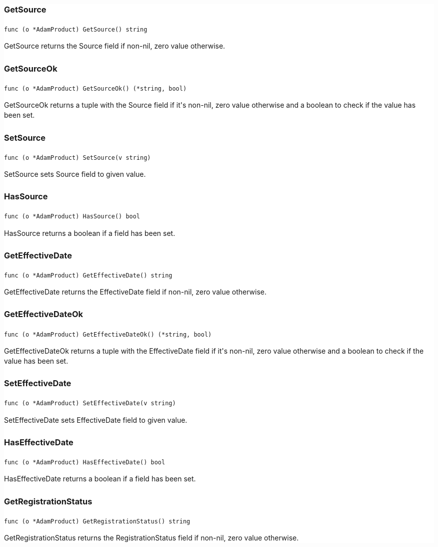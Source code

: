 ### GetSource

`func (o *AdamProduct) GetSource() string`

GetSource returns the Source field if non-nil, zero value otherwise.

### GetSourceOk

`func (o *AdamProduct) GetSourceOk() (*string, bool)`

GetSourceOk returns a tuple with the Source field if it's non-nil, zero value otherwise
and a boolean to check if the value has been set.

### SetSource

`func (o *AdamProduct) SetSource(v string)`

SetSource sets Source field to given value.

### HasSource

`func (o *AdamProduct) HasSource() bool`

HasSource returns a boolean if a field has been set.

### GetEffectiveDate

`func (o *AdamProduct) GetEffectiveDate() string`

GetEffectiveDate returns the EffectiveDate field if non-nil, zero value otherwise.

### GetEffectiveDateOk

`func (o *AdamProduct) GetEffectiveDateOk() (*string, bool)`

GetEffectiveDateOk returns a tuple with the EffectiveDate field if it's non-nil, zero value otherwise
and a boolean to check if the value has been set.

### SetEffectiveDate

`func (o *AdamProduct) SetEffectiveDate(v string)`

SetEffectiveDate sets EffectiveDate field to given value.

### HasEffectiveDate

`func (o *AdamProduct) HasEffectiveDate() bool`

HasEffectiveDate returns a boolean if a field has been set.

### GetRegistrationStatus

`func (o *AdamProduct) GetRegistrationStatus() string`

GetRegistrationStatus returns the RegistrationStatus field if non-nil, zero value otherwise.
